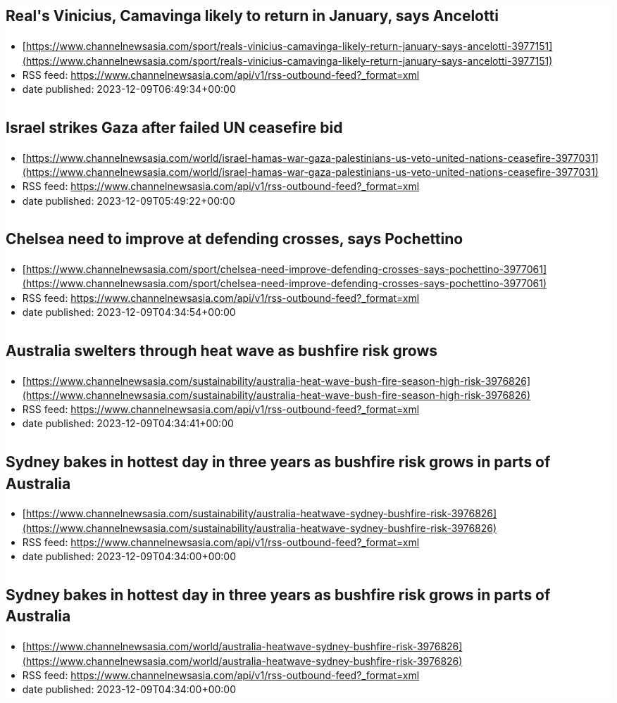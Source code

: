 

## Real's Vinicius, Camavinga likely to return in January, says Ancelotti
 - [https://www.channelnewsasia.com/sport/reals-vinicius-camavinga-likely-return-january-says-ancelotti-3977151](https://www.channelnewsasia.com/sport/reals-vinicius-camavinga-likely-return-january-says-ancelotti-3977151)
 - RSS feed: https://www.channelnewsasia.com/api/v1/rss-outbound-feed?_format=xml
 - date published: 2023-12-09T06:49:34+00:00



## Israel strikes Gaza after failed UN ceasefire bid
 - [https://www.channelnewsasia.com/world/israel-hamas-war-gaza-palestinians-us-veto-united-nations-ceasefire-3977031](https://www.channelnewsasia.com/world/israel-hamas-war-gaza-palestinians-us-veto-united-nations-ceasefire-3977031)
 - RSS feed: https://www.channelnewsasia.com/api/v1/rss-outbound-feed?_format=xml
 - date published: 2023-12-09T05:49:22+00:00



## Chelsea need to improve at defending crosses, says Pochettino
 - [https://www.channelnewsasia.com/sport/chelsea-need-improve-defending-crosses-says-pochettino-3977061](https://www.channelnewsasia.com/sport/chelsea-need-improve-defending-crosses-says-pochettino-3977061)
 - RSS feed: https://www.channelnewsasia.com/api/v1/rss-outbound-feed?_format=xml
 - date published: 2023-12-09T04:34:54+00:00



## Australia swelters through heat wave as bushfire risk grows
 - [https://www.channelnewsasia.com/sustainability/australia-heat-wave-bush-fire-season-high-risk-3976826](https://www.channelnewsasia.com/sustainability/australia-heat-wave-bush-fire-season-high-risk-3976826)
 - RSS feed: https://www.channelnewsasia.com/api/v1/rss-outbound-feed?_format=xml
 - date published: 2023-12-09T04:34:41+00:00



## Sydney bakes in hottest day in three years as bushfire risk grows in parts of Australia
 - [https://www.channelnewsasia.com/sustainability/australia-heatwave-sydney-bushfire-risk-3976826](https://www.channelnewsasia.com/sustainability/australia-heatwave-sydney-bushfire-risk-3976826)
 - RSS feed: https://www.channelnewsasia.com/api/v1/rss-outbound-feed?_format=xml
 - date published: 2023-12-09T04:34:00+00:00



## Sydney bakes in hottest day in three years as bushfire risk grows in parts of Australia
 - [https://www.channelnewsasia.com/world/australia-heatwave-sydney-bushfire-risk-3976826](https://www.channelnewsasia.com/world/australia-heatwave-sydney-bushfire-risk-3976826)
 - RSS feed: https://www.channelnewsasia.com/api/v1/rss-outbound-feed?_format=xml
 - date published: 2023-12-09T04:34:00+00:00
